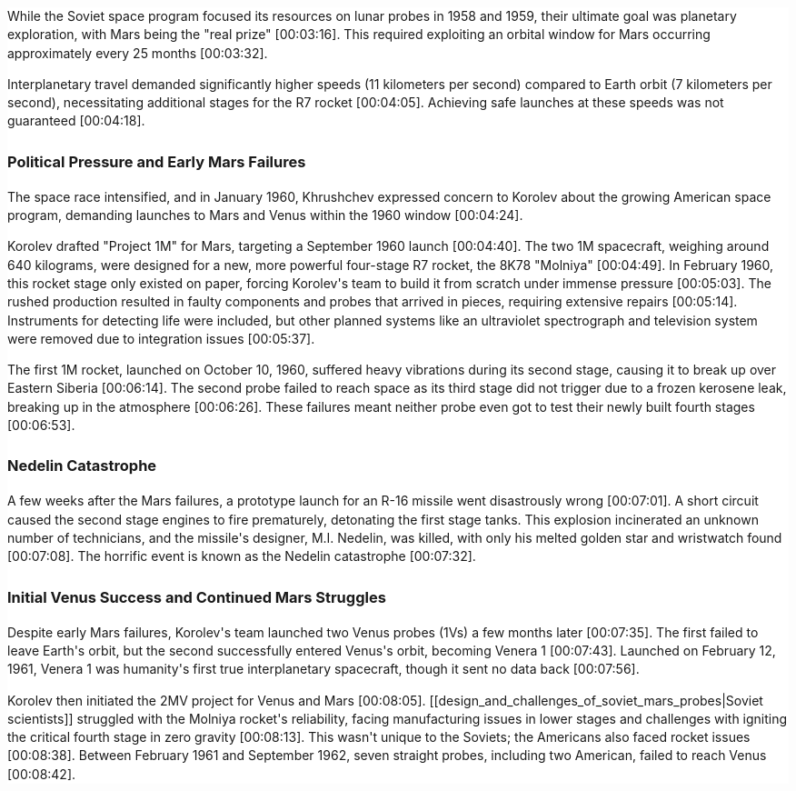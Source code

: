 While the Soviet space program focused its resources on lunar probes in 1958 and 1959, their ultimate goal was planetary exploration, with Mars being the "real prize" <a class="yt-timestamp" data-t="00:03:16">[00:03:16]</a>. This required exploiting an orbital window for Mars occurring approximately every 25 months <a class="yt-timestamp" data-t="00:03:32">[00:03:32]</a>.

Interplanetary travel demanded significantly higher speeds (11 kilometers per second) compared to Earth orbit (7 kilometers per second), necessitating additional stages for the R7 rocket <a class="yt-timestamp" data-t="00:04:05">[00:04:05]</a>. Achieving safe launches at these speeds was not guaranteed <a class="yt-timestamp" data-t="00:04:18">[00:04:18]</a>.

### Political Pressure and Early Mars Failures

The space race intensified, and in January 1960, Khrushchev expressed concern to Korolev about the growing American space program, demanding launches to Mars and Venus within the 1960 window <a class="yt-timestamp" data-t="00:04:24">[00:04:24]</a>.

Korolev drafted "Project 1M" for Mars, targeting a September 1960 launch <a class="yt-timestamp" data-t="00:04:40">[00:04:40]</a>. The two 1M spacecraft, weighing around 640 kilograms, were designed for a new, more powerful four-stage R7 rocket, the 8K78 "Molniya" <a class="yt-timestamp" data-t="00:04:49">[00:04:49]</a>. In February 1960, this rocket stage only existed on paper, forcing Korolev's team to build it from scratch under immense pressure <a class="yt-timestamp" data-t="00:05:03">[00:05:03]</a>. The rushed production resulted in faulty components and probes that arrived in pieces, requiring extensive repairs <a class="yt-timestamp" data-t="00:05:14">[00:05:14]</a>. Instruments for detecting life were included, but other planned systems like an ultraviolet spectrograph and television system were removed due to integration issues <a class="yt-timestamp" data-t="00:05:37">[00:05:37]</a>.

The first 1M rocket, launched on October 10, 1960, suffered heavy vibrations during its second stage, causing it to break up over Eastern Siberia <a class="yt-timestamp" data-t="00:06:14">[00:06:14]</a>. The second probe failed to reach space as its third stage did not trigger due to a frozen kerosene leak, breaking up in the atmosphere <a class="yt-timestamp" data-t="00:06:26">[00:06:26]</a>. These failures meant neither probe even got to test their newly built fourth stages <a class="yt-timestamp" data-t="00:06:53">[00:06:53]</a>.

### Nedelin Catastrophe

A few weeks after the Mars failures, a prototype launch for an R-16 missile went disastrously wrong <a class="yt-timestamp" data-t="00:07:01">[00:07:01]</a>. A short circuit caused the second stage engines to fire prematurely, detonating the first stage tanks. This explosion incinerated an unknown number of technicians, and the missile's designer, M.I. Nedelin, was killed, with only his melted golden star and wristwatch found <a class="yt-timestamp" data-t="00:07:08">[00:07:08]</a>. The horrific event is known as the Nedelin catastrophe <a class="yt-timestamp" data-t="00:07:32">[00:07:32]</a>.

### Initial Venus Success and Continued Mars Struggles

Despite early Mars failures, Korolev's team launched two Venus probes (1Vs) a few months later <a class="yt-timestamp" data-t="00:07:35">[00:07:35]</a>. The first failed to leave Earth's orbit, but the second successfully entered Venus's orbit, becoming Venera 1 <a class="yt-timestamp" data-t="00:07:43">[00:07:43]</a>. Launched on February 12, 1961, Venera 1 was humanity's first true interplanetary spacecraft, though it sent no data back <a class="yt-timestamp" data-t="00:07:56">[00:07:56]</a>.

Korolev then initiated the 2MV project for Venus and Mars <a class="yt-timestamp" data-t="00:08:05">[00:08:05]</a>. [[design_and_challenges_of_soviet_mars_probes|Soviet scientists]] struggled with the Molniya rocket's reliability, facing manufacturing issues in lower stages and challenges with igniting the critical fourth stage in zero gravity <a class="yt-timestamp" data-t="00:08:13">[00:08:13]</a>. This wasn't unique to the Soviets; the Americans also faced rocket issues <a class="yt-timestamp" data-t="00:08:38">[00:08:38]</a>. Between February 1961 and September 1962, seven straight probes, including two American, failed to reach Venus <a class="yt-timestamp" data-t="00:08:42">[00:08:42]</a>.
